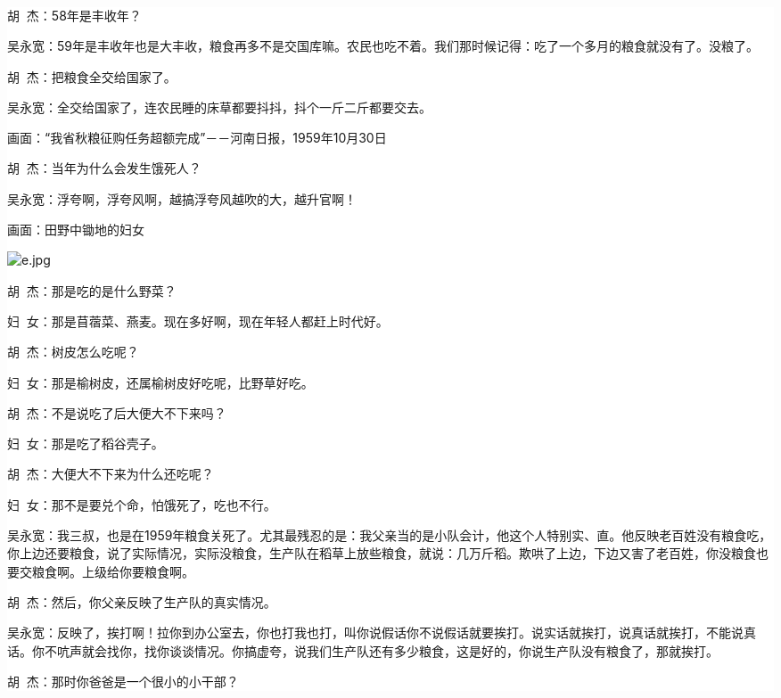   胡  杰：58年是丰收年？
 </p>
 <p>
  吴永宽：59年是丰收年也是大丰收，粮食再多不是交国库嘛。农民也吃不着。我们那时候记得：吃了一个多月的粮食就没有了。没粮了。
 </p>
 <p>
  胡  杰：把粮食全交给国家了。
 </p>
 <p>
  吴永宽：全交给国家了，连农民睡的床草都要抖抖，抖个一斤二斤都要交去。
 </p>
 <p>
  画面：“我省秋粮征购任务超额完成”－－河南日报，1959年10月30日
 </p>
 <p>
  胡  杰：当年为什么会发生饿死人？
 </p>
 <p>
  吴永宽：浮夸啊，浮夸风啊，越搞浮夸风越吹的大，越升官啊！
 </p>
 <p>
  画面：田野中锄地的妇女
 </p>
 <p>
  <img align="top" alt="e.jpg" border="0" height="471" src="http://mjlsh.usc.cuhk.edu.hk/medias/contents/693/wenben/e.jpg" width="590"/>
 </p>
 <p>
  胡  杰：那是吃的是什么野菜？
 </p>
 <p>
  妇  女：那是苜蓿菜、燕麦。现在多好啊，现在年轻人都赶上时代好。
 </p>
 <p>
  胡  杰：树皮怎么吃呢？
 </p>
 <p>
  妇  女：那是榆树皮，还属榆树皮好吃呢，比野草好吃。
 </p>
 <p>
  胡  杰：不是说吃了后大便大不下来吗？
 </p>
 <p>
  妇  女：那是吃了稻谷壳子。
 </p>
 <p>
  胡  杰：大便大不下来为什么还吃呢？
 </p>
 <p>
  妇  女：那不是要兑个命，怕饿死了，吃也不行。
 </p>
 <p>
  吴永宽：我三叔，也是在1959年粮食关死了。尤其最残忍的是：我父亲当的是小队会计，他这个人特别实、直。他反映老百姓没有粮食吃，你上边还要粮食，说了实际情况，实际没粮食，生产队在稻草上放些粮食，就说：几万斤稻。欺哄了上边，下边又害了老百姓，你没粮食也要交粮食啊。上级给你要粮食啊。
 </p>
 <p>
  胡  杰：然后，你父亲反映了生产队的真实情况。
 </p>
 <p>
  吴永宽：反映了，挨打啊！拉你到办公室去，你也打我也打，叫你说假话你不说假话就要挨打。说实话就挨打，说真话就挨打，不能说真话。你不吭声就会找你，找你谈谈情况。你搞虚夸，说我们生产队还有多少粮食，这是好的，你说生产队没有粮食了，那就挨打。
 </p>
 <p>
  胡  杰：那时你爸爸是一个很小的小干部？